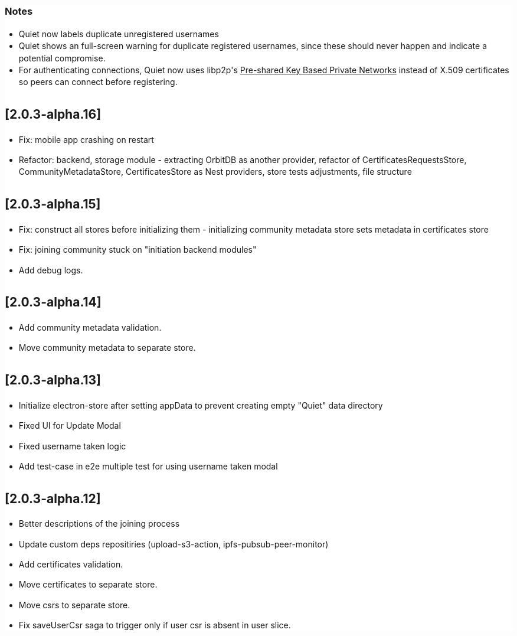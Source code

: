 ### Notes

* Quiet now labels duplicate unregistered usernames
* Quiet shows an full-screen warning for duplicate registered usernames, since these should never happen and indicate a potential compromise.
* For authenticating connections, Quiet now uses libp2p's [Pre-shared Key Based Private Networks](https://github.com/libp2p/specs/blob/master/pnet/Private-Networks-PSK-V1.md) instead of X.509 certificates so peers can connect before registering.

## [2.0.3-alpha.16]

* Fix: mobile app crashing on restart

* Refactor: backend, storage module - extracting OrbitDB as another provider, refactor of  CertificatesRequestsStore, CommunityMetadataStore, CertificatesStore as Nest providers, store tests adjustments,  file structure

## [2.0.3-alpha.15]

* Fix: construct all stores before initializing them - initializing community metadata store sets metadata in certificates store

* Fix: joining community stuck on "initiation backend modules"

* Add debug logs.

## [2.0.3-alpha.14]

* Add community metadata validation.

* Move community metadata to separate store.

## [2.0.3-alpha.13]

* Initialize electron-store after setting appData to prevent creating empty "Quiet" data directory

* Fixed UI for Update Modal

* Fixed username taken logic

* Add test-case in e2e multiple test for using username taken modal

## [2.0.3-alpha.12]

* Better descriptions of the joining process

* Update custom deps repositiries (upload-s3-action, ipfs-pubsub-peer-monitor)

* Add certificates validation.

* Move certificates to separate store.

* Move csrs to separate store.

* Fix saveUserCsr saga to trigger only if user csr is absent in user slice.
